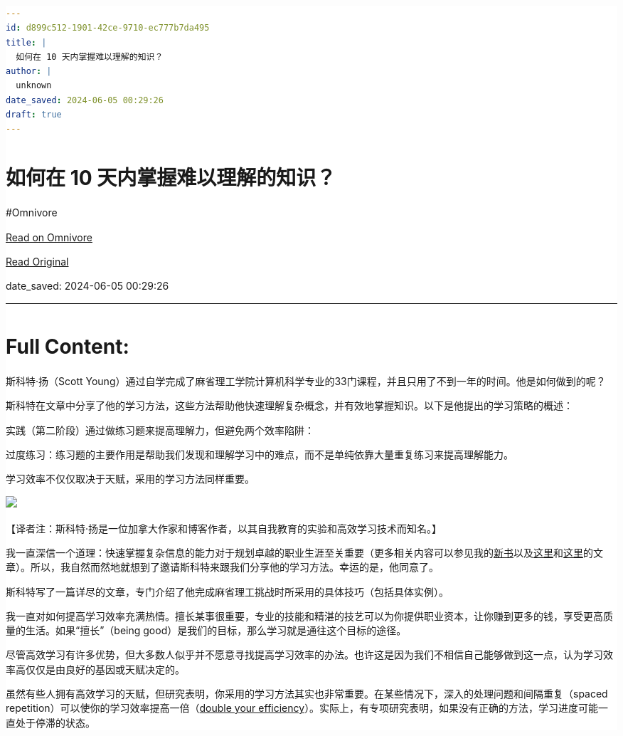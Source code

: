 ```yaml
---
id: d899c512-1901-42ce-9710-ec777b7da495
title: |
  如何在 10 天内掌握难以理解的知识？
author: |
  unknown
date_saved: 2024-06-05 00:29:26
draft: true
---
```


# 如何在 10 天内掌握难以理解的知识？
#Omnivore

[Read on Omnivore](https://omnivore.app/me/10-18fe6a8b100)

[Read Original](https://www.notion.so/ouranswers/10-8300798a23e649fe84687326e0bc1439)

date_saved: 2024-06-05 00:29:26


--- 

# Full Content: 

斯科特·扬（Scott Young）通过自学完成了麻省理工学院计算机科学专业的33门课程，并且只用了不到一年的时间。他是如何做到的呢？

斯科特在文章中分享了他的学习方法，这些方法帮助他快速理解复杂概念，并有效地掌握知识。以下是他提出的学习策略的概述：

实践（第二阶段）通过做练习题来提高理解力，但避免两个效率陷阱：

过度练习：练习题的主要作用是帮助我们发现和理解学习中的难点，而不是单纯依靠大量重复练习来提高理解能力。

学习效率不仅仅取决于天赋，采用的学习方法同样重要。

![](https://proxy-prod.omnivore-image-cache.app/0x0,shdvcjOG2pR-YxYs0zXaCUDlvfmCzJQ2pZQApLSYzbdM/https://www.notion.so/image/https%3A%2F%2Fcalnewport.com%2Fwp-content%2Fuploads%2F2012%2F10%2Fmit-500px.jpg?table=block&id=030d940e-b8d1-450a-b336-533228c14052&spaceId=218984fe-af4c-4cb7-8460-2a5a0f399beb&width=2000&userId=a2dbbd72-635a-47df-8629-d75e9e03d8b6&cache=v2)

【译者注：斯科特·扬是一位加拿大作家和博客作者，以其自我教育的实验和高效学习技术而知名。】

我一直深信一个道理：快速掌握复杂信息的能力对于规划卓越的职业生涯至关重要（更多相关内容可以参见我的[新书](https://www.amazon.com/gp/product/1455509124/ref=as%5Fli%5Fqf%5Fsp%5Fasin%5Fil?ie=UTF8&camp=1789&creative=9325&creativeASIN=1455509124&linkCode=as2&tag=stuhac-20)以及[这里](https://calnewport.com/blog/2012/06/12/what-you-know-matters-more-than-what-you-do/)和[这里](https://calnewport.com/blog/2012/08/10/you-know-what-you-write-the-textbook-method-for-ultra-learning/)的文章）。所以，我自然而然地就想到了邀请斯科特来跟我们分享他的学习方法。幸运的是，他同意了。

斯科特写了一篇详尽的文章，专门介绍了他完成麻省理工挑战时所采用的具体技巧（包括具体实例）。

我一直对如何提高学习效率充满热情。擅长某事很重要，专业的技能和精湛的技艺可以为你提供职业资本，让你赚到更多的钱，享受更高质量的生活。如果“擅长”（being good）是我们的目标，那么学习就是通往这个目标的途径。

尽管高效学习有许多优势，但大多数人似乎并不愿意寻找提高学习效率的办法。也许这是因为我们不相信自己能够做到这一点，认为学习效率高仅仅是由良好的基因或天赋决定的。

虽然有些人拥有高效学习的天赋，但研究表明，你采用的学习方法其实也非常重要。在某些情况下，深入的处理问题和间隔重复（spaced repetition）可以使你的学习效率提高一倍（[double your efficiency](https://youtu.be/9O7y7XEC66M?t=53s)）。实际上，有专项研究表明，如果没有正确的方法，学习进度可能一直处于停滞的状态。
